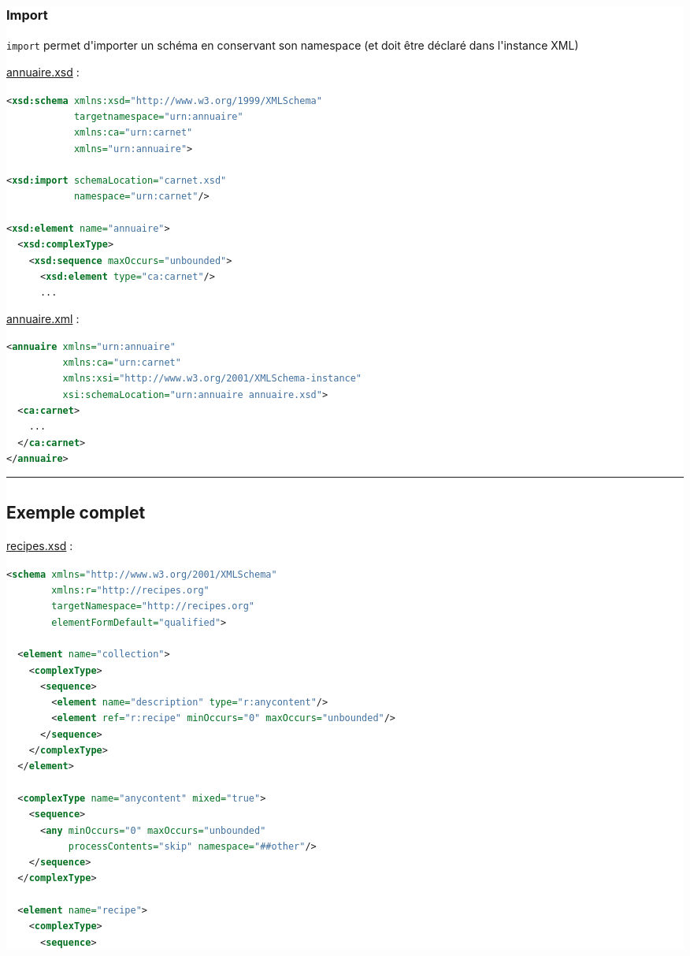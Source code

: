 ### Import

`import` permet d'importer un schéma en conservant son namespace (et doit être déclaré dans l'instance XML)

<ins>annuaire.xsd</ins> :

``` xml
<xsd:schema xmlns:xsd="http://www.w3.org/1999/XMLSchema"
            targetnamespace="urn:annuaire"
            xmlns:ca="urn:carnet"
            xmlns="urn:annuaire">

<xsd:import schemaLocation="carnet.xsd"
            namespace="urn:carnet"/>

<xsd:element name="annuaire">
  <xsd:complexType>
    <xsd:sequence maxOccurs="unbounded">
      <xsd:element type="ca:carnet"/>
      ...
```

<ins>annuaire.xml</ins> :

``` xml
<annuaire xmlns="urn:annuaire"
          xmlns:ca="urn:carnet"
          xmlns:xsi="http://www.w3.org/2001/XMLSchema-instance"
          xsi:schemaLocation="urn:annuaire annuaire.xsd">
  <ca:carnet>
    ...
  </ca:carnet>
</annuaire>
```

---

## Exemple complet

<ins>recipes.xsd</ins> :

``` xml
<schema xmlns="http://www.w3.org/2001/XMLSchema"
        xmlns:r="http://recipes.org"
        targetNamespace="http://recipes.org"
        elementFormDefault="qualified">

  <element name="collection">
    <complexType>
      <sequence>
        <element name="description" type="r:anycontent"/>
        <element ref="r:recipe" minOccurs="0" maxOccurs="unbounded"/> 
      </sequence>
    </complexType>
  </element>

  <complexType name="anycontent" mixed="true">
    <sequence>
      <any minOccurs="0" maxOccurs="unbounded" 
           processContents="skip" namespace="##other"/>
    </sequence>
  </complexType>

  <element name="recipe">
    <complexType>
      <sequence>
```